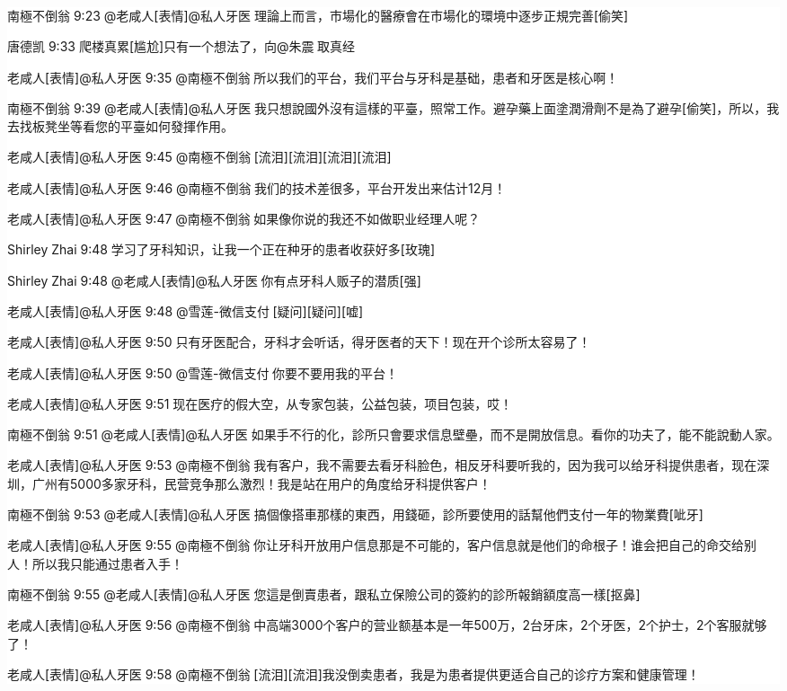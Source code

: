南極不倒翁 9:23
@老咸人[表情]@私人牙医 理論上而言，市場化的醫療會在市場化的環境中逐步正規完善[偷笑]

唐德凯 9:33
爬楼真累[尴尬]只有一个想法了，向@朱震 取真经

老咸人[表情]@私人牙医 9:35
@南極不倒翁 所以我们的平台，我们平台与牙科是基础，患者和牙医是核心啊！

南極不倒翁 9:39
@老咸人[表情]@私人牙医 我只想說國外沒有這樣的平臺，照常工作。避孕藥上面塗潤滑劑不是為了避孕[偷笑]，所以，我去找板凳坐等看您的平臺如何發揮作用。

老咸人[表情]@私人牙医 9:45
@南極不倒翁 [流泪][流泪][流泪][流泪]

老咸人[表情]@私人牙医 9:46
@南極不倒翁 我们的技术差很多，平台开发出来估计12月！

老咸人[表情]@私人牙医 9:47
@南極不倒翁 如果像你说的我还不如做职业经理人呢？

Shirley Zhai 9:48
学习了牙科知识，让我一个正在种牙的患者收获好多[玫瑰]

Shirley Zhai 9:48
@老咸人[表情]@私人牙医 你有点牙科人贩子的潜质[强]

老咸人[表情]@私人牙医 9:48
@雪莲-微信支付 [疑问][疑问][嘘]

老咸人[表情]@私人牙医 9:50
只有牙医配合，牙科才会听话，得牙医者的天下！现在开个诊所太容易了！

老咸人[表情]@私人牙医 9:50
@雪莲-微信支付 你要不要用我的平台！

老咸人[表情]@私人牙医 9:51
现在医疗的假大空，从专家包装，公益包装，项目包装，哎！

南極不倒翁 9:51
@老咸人[表情]@私人牙医 如果手不行的化，診所只會要求信息壁壘，而不是開放信息。看你的功夫了，能不能說動人家。

老咸人[表情]@私人牙医 9:53
@南極不倒翁 我有客户，我不需要去看牙科脸色，相反牙科要听我的，因为我可以给牙科提供患者，现在深圳，广州有5000多家牙科，民营竞争那么激烈！我是站在用户的角度给牙科提供客户！

南極不倒翁 9:53
@老咸人[表情]@私人牙医 搞個像搭車那樣的東西，用錢砸，診所要使用的話幫他們支付一年的物業費[呲牙]

老咸人[表情]@私人牙医 9:55
@南極不倒翁 你让牙科开放用户信息那是不可能的，客户信息就是他们的命根子！谁会把自己的命交给别人！所以我只能通过患者入手！

南極不倒翁 9:55
@老咸人[表情]@私人牙医 您這是倒賣患者，跟私立保險公司的簽約的診所報銷額度高一樣[抠鼻]

老咸人[表情]@私人牙医 9:56
@南極不倒翁 中高端3000个客户的营业额基本是一年500万，2台牙床，2个牙医，2个护士，2个客服就够了！

老咸人[表情]@私人牙医 9:58
@南極不倒翁 [流泪][流泪]我没倒卖患者，我是为患者提供更适合自己的诊疗方案和健康管理！
